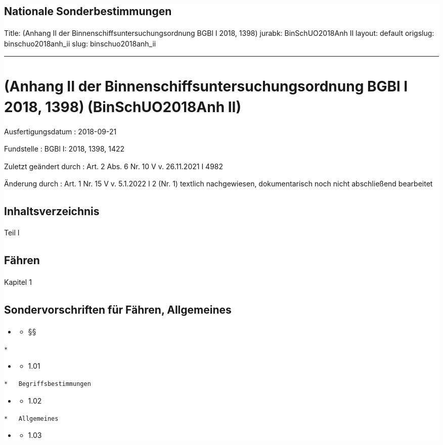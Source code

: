 Nationale Sonderbestimmungen
---
Title: (Anhang II der Binnenschiffsuntersuchungsordnung BGBl I 2018, 1398)
jurabk: BinSchUO2018Anh II
layout: default
origslug: binschuo2018anh_ii
slug: binschuo2018anh_ii

---

# (Anhang II der Binnenschiffsuntersuchungsordnung BGBl I 2018, 1398) (BinSchUO2018Anh II)

Ausfertigungsdatum
:   2018-09-21

Fundstelle
:   BGBl I: 2018, 1398, 1422

Zuletzt geändert durch
:   Art. 2 Abs. 6 Nr. 10 V v. 26.11.2021 I 4982

Änderung durch
:   Art. 1 Nr. 15 V v. 5.1.2022 I 2 (Nr. 1) textlich nachgewiesen, dokumentarisch noch nicht abschließend bearbeitet


## Inhaltsverzeichnis

Teil I

## Fähren



Kapitel 1

## Sondervorschriften für Fähren, Allgemeines



*    *   §§

    *

*    *   1.01

    *   Begriffsbestimmungen


*    *   1.02

    *   Allgemeines


*    *   1.03
